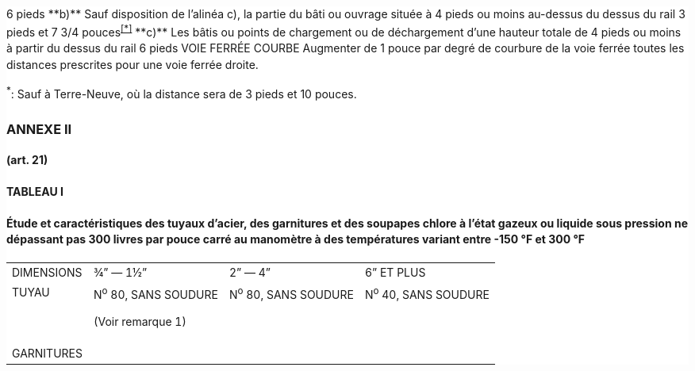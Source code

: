 </td>
<td>6 pieds</td>
</tr>
<tr>
<td>**b)** Sauf disposition de l’alinéa c), la partie du bâti ou ouvrage située à 4 pieds ou moins au-dessus du dessus du rail

</td>
<td>3 pieds et 7 3/4 pouces<sup><a href='#footnote1star_f'>[*]</a></sup></td>
</tr>
<tr>
<td>**c)** Les bâtis ou points de chargement ou de déchargement d’une hauteur totale de 4 pieds ou moins à partir du dessus du rail

</td>
<td>6 pieds</td>
</tr>
<tr>
<td>VOIE FERRÉE COURBE</td>
<td></td>
</tr>
<tr>
<td>Augmenter de 1 pouce par degré de courbure de la voie ferrée toutes les distances prescrites pour une voie ferrée droite.</td>
</tr>
</table>


<a name='footnote1star_f'><sup>*</sup></a>: Sauf à Terre-Neuve, où la distance sera de 3 pieds et 10 pouces.<br />



### **ANNEXE II** 
**(art. 21)**
#### TABLEAU I
<table>
<h4>Étude et caractéristiques des tuyaux d’acier, des garnitures et des soupapes chlore à l’état gazeux ou liquide sous pression ne dépassant pas 300 livres par pouce carré au manomètre à des températures variant entre -150 °F et 300 °F</h4>
<tr>
<td>DIMENSIONS</td>
<td>¾” — 1½”</td>
<td>2” — 4”</td>
<td>6” ET PLUS</td>
</tr>
<tr>
<td>TUYAU</td>
<td>N<sup>o</sup> 80, SANS SOUDURE

(Voir remarque 1)



</td>
<td>N<sup>o</sup> 80, SANS SOUDURE</td>
<td>N<sup>o</sup> 40, SANS SOUDURE</td>
</tr>
<tr>
<td>GARNITURES
